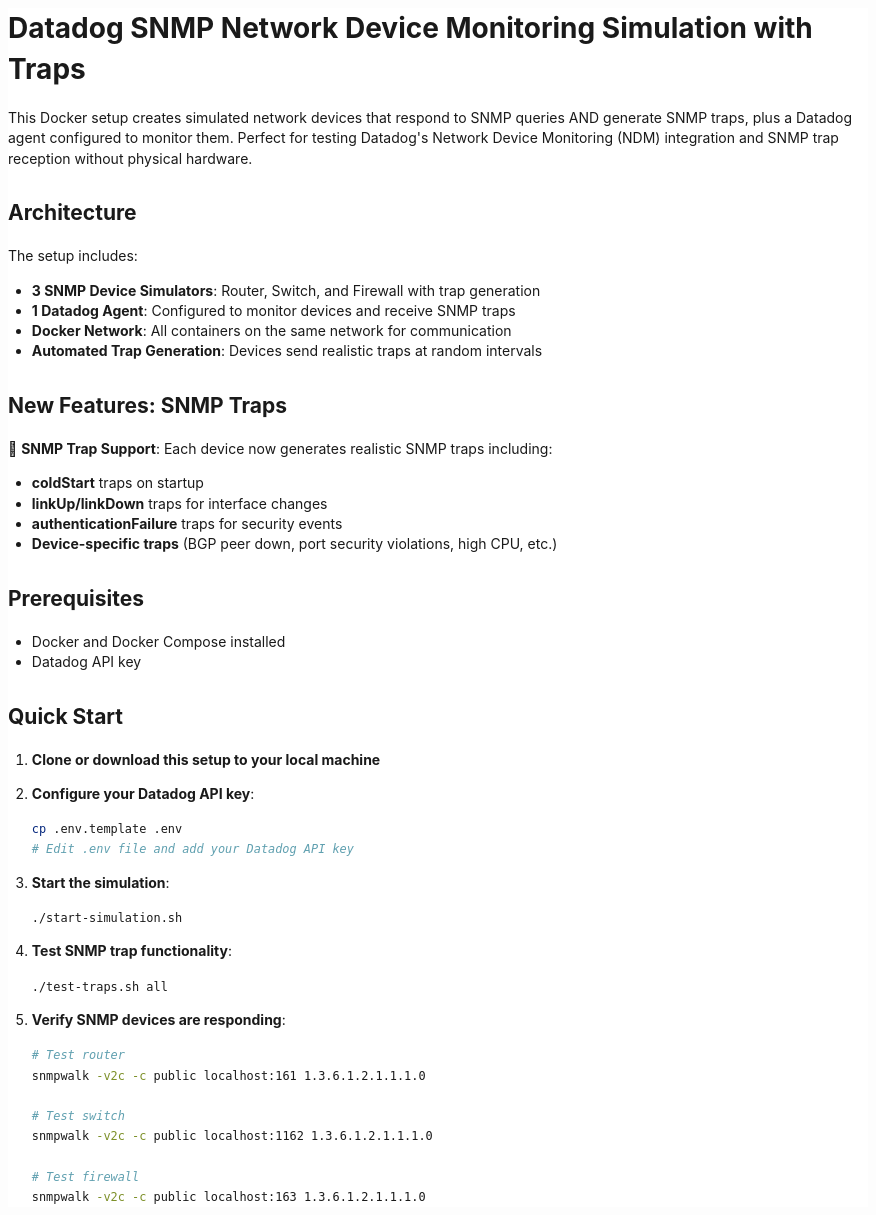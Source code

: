 # Datadog SNMP Network Device Monitoring Simulation with Traps

This Docker setup creates simulated network devices that respond to SNMP queries AND generate SNMP traps, plus a Datadog agent configured to monitor them. Perfect for testing Datadog's Network Device Monitoring (NDM) integration and SNMP trap reception without physical hardware.

## Architecture

The setup includes:
- **3 SNMP Device Simulators**: Router, Switch, and Firewall with trap generation
- **1 Datadog Agent**: Configured to monitor devices and receive SNMP traps
- **Docker Network**: All containers on the same network for communication
- **Automated Trap Generation**: Devices send realistic traps at random intervals

## New Features: SNMP Traps

🚨 **SNMP Trap Support**: Each device now generates realistic SNMP traps including:
- **coldStart** traps on startup
- **linkUp/linkDown** traps for interface changes
- **authenticationFailure** traps for security events
- **Device-specific traps** (BGP peer down, port security violations, high CPU, etc.)

## Prerequisites

- Docker and Docker Compose installed
- Datadog API key

## Quick Start

1. **Clone or download this setup to your local machine**

2. **Configure your Datadog API key**:
   ```bash
   cp .env.template .env
   # Edit .env file and add your Datadog API key
   ```

3. **Start the simulation**:
   ```bash
   ./start-simulation.sh
   ```

4. **Test SNMP trap functionality**:
   ```bash
   ./test-traps.sh all
   ```

5. **Verify SNMP devices are responding**:
   ```bash
   # Test router
   snmpwalk -v2c -c public localhost:161 1.3.6.1.2.1.1.1.0
   
   # Test switch  
   snmpwalk -v2c -c public localhost:1162 1.3.6.1.2.1.1.1.0
   
   # Test firewall
   snmpwalk -v2c -c public localhost:163 1.3.6.1.2.1.1.1.0
   ```
